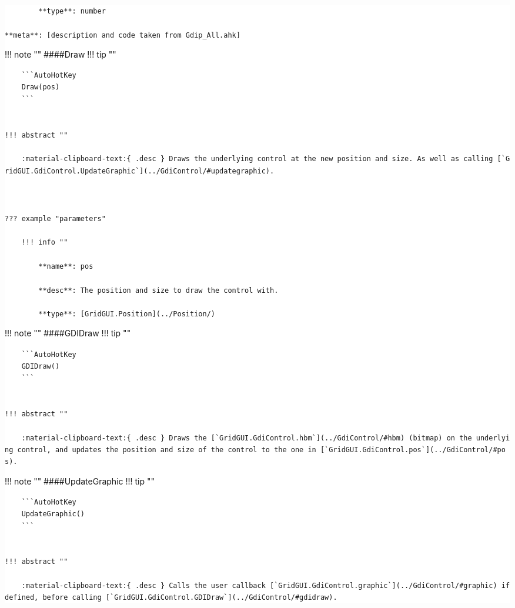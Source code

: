             **type**: number

    **meta**: [description and code taken from Gdip_All.ahk]

!!! note ""
    ####Draw
    !!! tip ""

        ```AutoHotKey
        Draw(pos)
        ```


    !!! abstract ""

        :material-clipboard-text:{ .desc } Draws the underlying control at the new position and size. As well as calling [`GridGUI.GdiControl.UpdateGraphic`](../GdiControl/#updategraphic).



    ??? example "parameters"

        !!! info ""

            **name**: pos

            **desc**: The position and size to draw the control with.

            **type**: [GridGUI.Position](../Position/)

!!! note ""
    ####GDIDraw
    !!! tip ""

        ```AutoHotKey
        GDIDraw()
        ```


    !!! abstract ""

        :material-clipboard-text:{ .desc } Draws the [`GridGUI.GdiControl.hbm`](../GdiControl/#hbm) (bitmap) on the underlying control, and updates the position and size of the control to the one in [`GridGUI.GdiControl.pos`](../GdiControl/#pos).



!!! note ""
    ####UpdateGraphic
    !!! tip ""

        ```AutoHotKey
        UpdateGraphic()
        ```


    !!! abstract ""

        :material-clipboard-text:{ .desc } Calls the user callback [`GridGUI.GdiControl.graphic`](../GdiControl/#graphic) if defined, before calling [`GridGUI.GdiControl.GDIDraw`](../GdiControl/#gdidraw).



